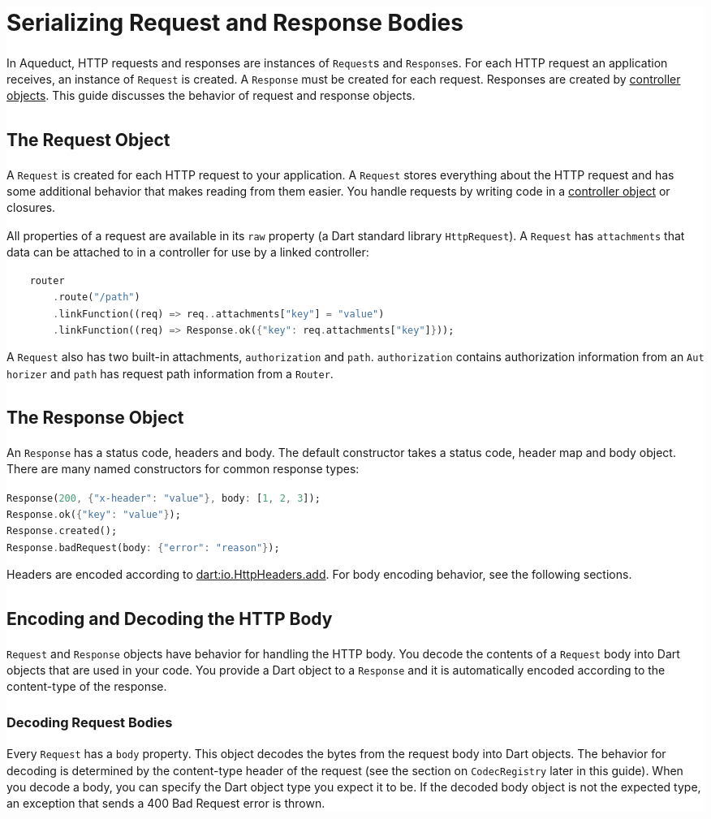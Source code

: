 # Serializing Request and Response Bodies

In Aqueduct, HTTP requests and responses are instances of `Request`s and `Response`s. For each HTTP request an application receives, an instance of `Request` is created. A `Response` must be created for each request. Responses are created by [controller objects](controller.md). This guide discusses the behavior of request and response objects.

## The Request Object

A `Request` is created for each HTTP request to your application. A `Request` stores everything about the HTTP request and has some additional behavior that makes reading from them easier. You handle requests by writing code in a [controller object](controller.md) or closures.

All properties of a request are available in its `raw` property (a Dart standard library `HttpRequest`). A `Request` has `attachments` that data can be attached to in a controller for use by a linked controller:

```dart
    router
        .route("/path")
        .linkFunction((req) => req..attachments["key"] = "value")
        .linkFunction((req) => Response.ok({"key": req.attachments["key"]}));
```

A `Request` also has two built-in attachments, `authorization` and `path`. `authorization` contains authorization information from an `Authorizer` and `path` has request path information from a `Router`.

## The Response Object

An `Response` has a status code, headers and body. The default constructor takes a status code, header map and body object. There are many named constructors for common response types:

```dart
Response(200, {"x-header": "value"}, body: [1, 2, 3]);
Response.ok({"key": "value"});
Response.created();
Response.badRequest(body: {"error": "reason"});
```

Headers are encoded according to [dart:io.HttpHeaders.add](https://api.dartlang.org/stable/2.0.0/dart-io/HttpHeaders/add.html). For body encoding behavior, see the following sections.

## Encoding and Decoding the HTTP Body

`Request` and `Response` objects have behavior for handling the HTTP body. You decode the contents of a `Request` body into Dart objects that are used in your code. You provide a Dart object to a `Response` and it is automatically encoded according to the content-type of the response.

### Decoding Request Bodies

Every `Request` has a `body` property. This object decodes the bytes from the request body into Dart objects. The behavior for decoding is determined by the content-type header of the request (see the section on `CodecRegistry` later in this guide). When you decode a body, you can specify the Dart object type you expect it to be. If the decoded body object is not the expected type, an exception that sends a 400 Bad Request error is thrown.

